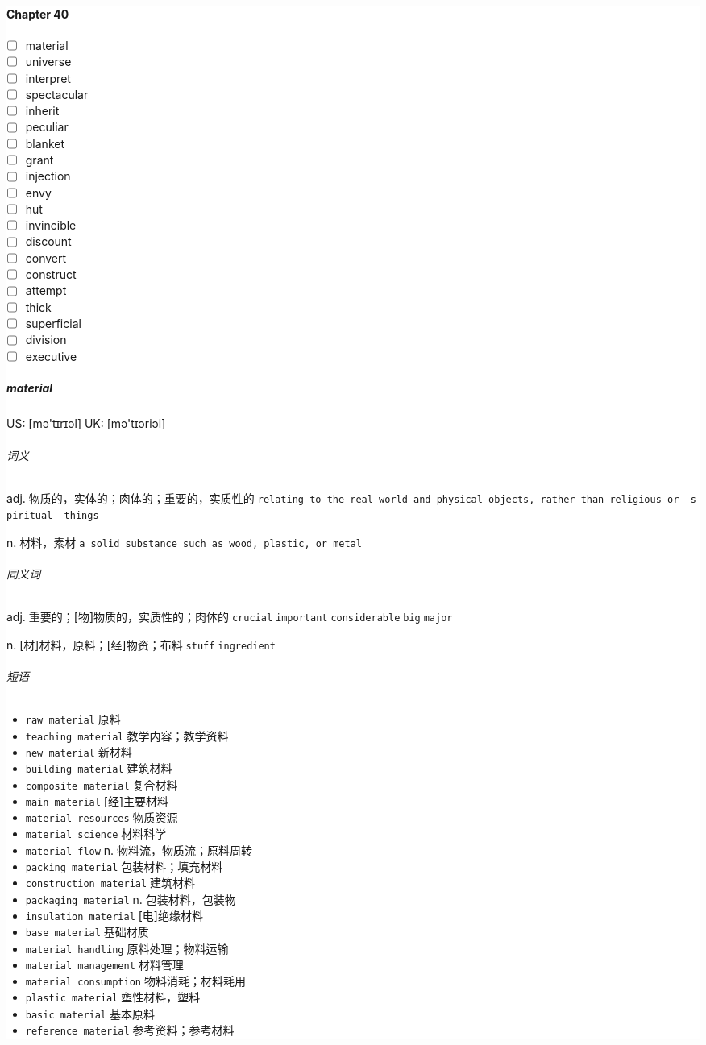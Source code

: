 #### Chapter 40

- [ ] material
- [ ] universe
- [ ] interpret
- [ ] spectacular
- [ ] inherit
- [ ] peculiar
- [ ] blanket
- [ ] grant
- [ ] injection
- [ ] envy
- [ ] hut
- [ ] invincible
- [ ] discount
- [ ] convert
- [ ] construct
- [ ] attempt
- [ ] thick
- [ ] superficial
- [ ] division
- [ ] executive

##### material

US: [mə'tɪrɪəl]
UK: [mə'tɪəriəl]

###### 词义

adj. 物质的，实体的；肉体的；重要的，实质性的
`relating to the real world and physical objects, rather than religious or  spiritual  things`

n. 材料，素材
`a solid substance such as wood, plastic, or metal`

###### 同义词

adj. 重要的；[物]物质的，实质性的；肉体的
`crucial` `important` `considerable` `big` `major`

n. [材]材料，原料；[经]物资；布料
`stuff` `ingredient`


###### 短语

- `raw material` 原料
- `teaching material` 教学内容；教学资料
- `new material` 新材料
- `building material` 建筑材料
- `composite material` 复合材料
- `main material` [经]主要材料
- `material resources` 物质资源
- `material science` 材料科学
- `material flow` n. 物料流，物质流；原料周转
- `packing material` 包装材料；填充材料
- `construction material` 建筑材料
- `packaging material` n. 包装材料，包装物
- `insulation material` [电]绝缘材料
- `base material` 基础材质
- `material handling` 原料处理；物料运输
- `material management` 材料管理
- `material consumption` 物料消耗；材料耗用
- `plastic material` 塑性材料，塑料
- `basic material` 基本原料
- `reference material` 参考资料；参考材料
